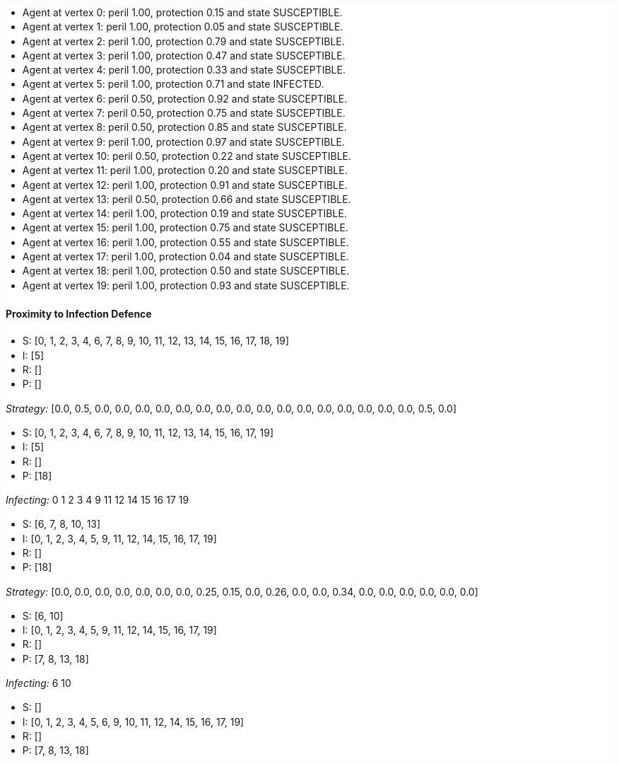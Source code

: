 * Agent at vertex 0: peril 1.00, protection 0.15 and state SUSCEPTIBLE.
* Agent at vertex 1: peril 1.00, protection 0.05 and state SUSCEPTIBLE.
* Agent at vertex 2: peril 1.00, protection 0.79 and state SUSCEPTIBLE.
* Agent at vertex 3: peril 1.00, protection 0.47 and state SUSCEPTIBLE.
* Agent at vertex 4: peril 1.00, protection 0.33 and state SUSCEPTIBLE.
* Agent at vertex 5: peril 1.00, protection 0.71 and state INFECTED.
* Agent at vertex 6: peril 0.50, protection 0.92 and state SUSCEPTIBLE.
* Agent at vertex 7: peril 0.50, protection 0.75 and state SUSCEPTIBLE.
* Agent at vertex 8: peril 0.50, protection 0.85 and state SUSCEPTIBLE.
* Agent at vertex 9: peril 1.00, protection 0.97 and state SUSCEPTIBLE.
* Agent at vertex 10: peril 0.50, protection 0.22 and state SUSCEPTIBLE.
* Agent at vertex 11: peril 1.00, protection 0.20 and state SUSCEPTIBLE.
* Agent at vertex 12: peril 1.00, protection 0.91 and state SUSCEPTIBLE.
* Agent at vertex 13: peril 0.50, protection 0.66 and state SUSCEPTIBLE.
* Agent at vertex 14: peril 1.00, protection 0.19 and state SUSCEPTIBLE.
* Agent at vertex 15: peril 1.00, protection 0.75 and state SUSCEPTIBLE.
* Agent at vertex 16: peril 1.00, protection 0.55 and state SUSCEPTIBLE.
* Agent at vertex 17: peril 1.00, protection 0.04 and state SUSCEPTIBLE.
* Agent at vertex 18: peril 1.00, protection 0.50 and state SUSCEPTIBLE.
* Agent at vertex 19: peril 1.00, protection 0.93 and state SUSCEPTIBLE.
#### Proximity to Infection Defence

 * S: [0, 1, 2, 3, 4, 6, 7, 8, 9, 10, 11, 12, 13, 14, 15, 16, 17, 18, 19]
 * I: [5]
 * R: []
 * P: []

_Strategy:_ [0.0, 0.5, 0.0, 0.0, 0.0, 0.0, 0.0, 0.0, 0.0, 0.0, 0.0, 0.0, 0.0, 0.0, 0.0, 0.0, 0.0, 0.0, 0.5, 0.0]

 * S: [0, 1, 2, 3, 4, 6, 7, 8, 9, 10, 11, 12, 13, 14, 15, 16, 17, 19]
 * I: [5]
 * R: []
 * P: [18]

_Infecting:_ 0 1 2 3 4 9 11 12 14 15 16 17 19 


 * S: [6, 7, 8, 10, 13]
 * I: [0, 1, 2, 3, 4, 5, 9, 11, 12, 14, 15, 16, 17, 19]
 * R: []
 * P: [18]

_Strategy:_ [0.0, 0.0, 0.0, 0.0, 0.0, 0.0, 0.0, 0.25, 0.15, 0.0, 0.26, 0.0, 0.0, 0.34, 0.0, 0.0, 0.0, 0.0, 0.0, 0.0]

 * S: [6, 10]
 * I: [0, 1, 2, 3, 4, 5, 9, 11, 12, 14, 15, 16, 17, 19]
 * R: []
 * P: [7, 8, 13, 18]

_Infecting:_ 6 10 


 * S: []
 * I: [0, 1, 2, 3, 4, 5, 6, 9, 10, 11, 12, 14, 15, 16, 17, 19]
 * R: []
 * P: [7, 8, 13, 18]
